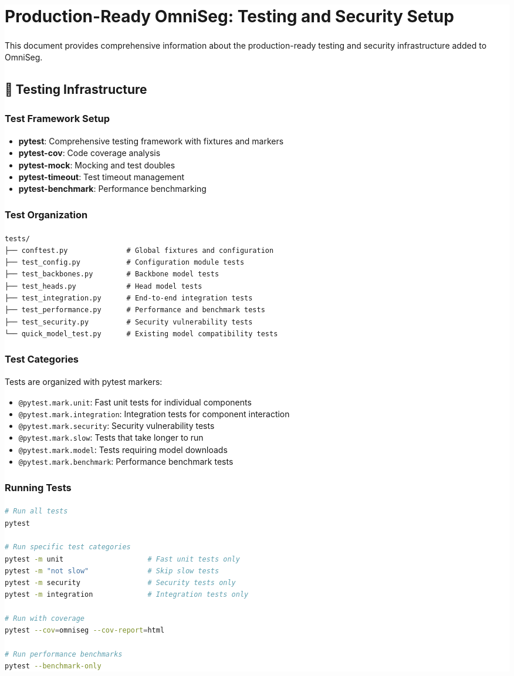 # Production-Ready OmniSeg: Testing and Security Setup

This document provides comprehensive information about the production-ready testing and security infrastructure added to OmniSeg.

## 🧪 Testing Infrastructure

### Test Framework Setup
- **pytest**: Comprehensive testing framework with fixtures and markers
- **pytest-cov**: Code coverage analysis
- **pytest-mock**: Mocking and test doubles
- **pytest-timeout**: Test timeout management
- **pytest-benchmark**: Performance benchmarking

### Test Organization

```
tests/
├── conftest.py              # Global fixtures and configuration
├── test_config.py           # Configuration module tests
├── test_backbones.py        # Backbone model tests
├── test_heads.py            # Head model tests
├── test_integration.py      # End-to-end integration tests
├── test_performance.py      # Performance and benchmark tests
├── test_security.py         # Security vulnerability tests
└── quick_model_test.py      # Existing model compatibility tests
```

### Test Categories

Tests are organized with pytest markers:

- `@pytest.mark.unit`: Fast unit tests for individual components
- `@pytest.mark.integration`: Integration tests for component interaction
- `@pytest.mark.security`: Security vulnerability tests
- `@pytest.mark.slow`: Tests that take longer to run
- `@pytest.mark.model`: Tests requiring model downloads
- `@pytest.mark.benchmark`: Performance benchmark tests

### Running Tests

```bash
# Run all tests
pytest

# Run specific test categories
pytest -m unit                    # Fast unit tests only
pytest -m "not slow"              # Skip slow tests
pytest -m security                # Security tests only
pytest -m integration             # Integration tests only

# Run with coverage
pytest --cov=omniseg --cov-report=html

# Run performance benchmarks
pytest --benchmark-only
```
